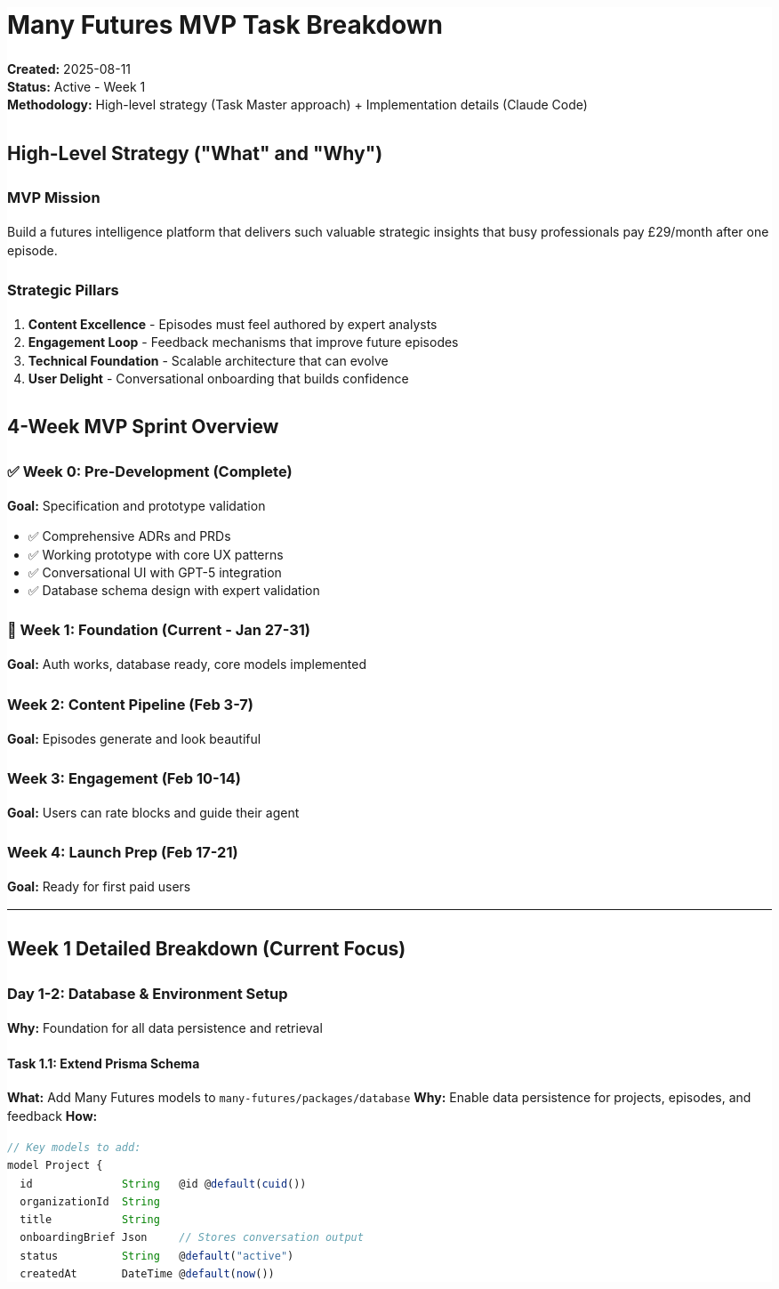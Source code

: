 # Many Futures MVP Task Breakdown
**Created:** 2025-08-11  
**Status:** Active - Week 1  
**Methodology:** High-level strategy (Task Master approach) + Implementation details (Claude Code)

## High-Level Strategy ("What" and "Why")

### MVP Mission
Build a futures intelligence platform that delivers such valuable strategic insights that busy professionals pay £29/month after one episode.

### Strategic Pillars
1. **Content Excellence** - Episodes must feel authored by expert analysts
2. **Engagement Loop** - Feedback mechanisms that improve future episodes  
3. **Technical Foundation** - Scalable architecture that can evolve
4. **User Delight** - Conversational onboarding that builds confidence

## 4-Week MVP Sprint Overview

### ✅ Week 0: Pre-Development (Complete)
**Goal:** Specification and prototype validation
- ✅ Comprehensive ADRs and PRDs
- ✅ Working prototype with core UX patterns
- ✅ Conversational UI with GPT-5 integration
- ✅ Database schema design with expert validation

### 🚧 Week 1: Foundation (Current - Jan 27-31)
**Goal:** Auth works, database ready, core models implemented

### Week 2: Content Pipeline (Feb 3-7)
**Goal:** Episodes generate and look beautiful

### Week 3: Engagement (Feb 10-14)
**Goal:** Users can rate blocks and guide their agent

### Week 4: Launch Prep (Feb 17-21)
**Goal:** Ready for first paid users

---

## Week 1 Detailed Breakdown (Current Focus)

### Day 1-2: Database & Environment Setup
**Why:** Foundation for all data persistence and retrieval

#### Task 1.1: Extend Prisma Schema
**What:** Add Many Futures models to `many-futures/packages/database`
**Why:** Enable data persistence for projects, episodes, and feedback
**How:** 
```typescript
// Key models to add:
model Project {
  id              String   @id @default(cuid())
  organizationId  String
  title           String
  onboardingBrief Json     // Stores conversation output
  status          String   @default("active")
  createdAt       DateTime @default(now())
```
